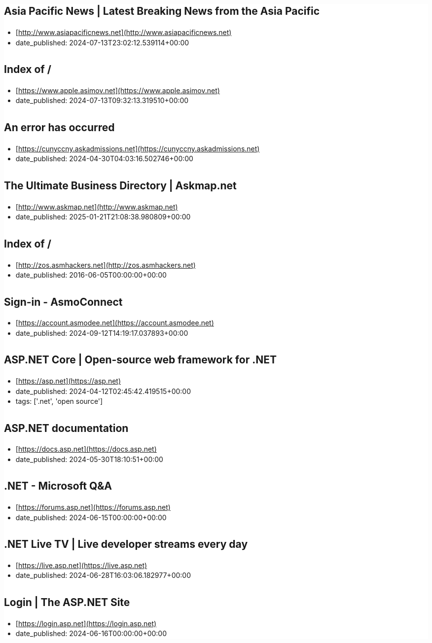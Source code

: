  ## Asia Pacific News | Latest Breaking News from the Asia Pacific
 - [http://www.asiapacificnews.net](http://www.asiapacificnews.net)
 - date_published: 2024-07-13T23:02:12.539114+00:00

 ## Index of /
 - [https://www.apple.asimov.net](https://www.apple.asimov.net)
 - date_published: 2024-07-13T09:32:13.319510+00:00

 ## An error has occurred
 - [https://cunyccny.askadmissions.net](https://cunyccny.askadmissions.net)
 - date_published: 2024-04-30T04:03:16.502746+00:00

 ## The Ultimate Business Directory | Askmap.net
 - [http://www.askmap.net](http://www.askmap.net)
 - date_published: 2025-01-21T21:08:38.980809+00:00

 ## Index of /
 - [http://zos.asmhackers.net](http://zos.asmhackers.net)
 - date_published: 2016-06-05T00:00:00+00:00

 ## Sign-in - AsmoConnect
 - [https://account.asmodee.net](https://account.asmodee.net)
 - date_published: 2024-09-12T14:19:17.037893+00:00

 ## ASP.NET Core | Open-source web framework for .NET
 - [https://asp.net](https://asp.net)
 - date_published: 2024-04-12T02:45:42.419515+00:00
 - tags: ['.net', 'open source']

 ## ASP.NET documentation
 - [https://docs.asp.net](https://docs.asp.net)
 - date_published: 2024-05-30T18:10:51+00:00

 ## .NET - Microsoft Q&A
 - [https://forums.asp.net](https://forums.asp.net)
 - date_published: 2024-06-15T00:00:00+00:00

 ## .NET Live TV | Live developer streams every day
 - [https://live.asp.net](https://live.asp.net)
 - date_published: 2024-06-28T16:03:06.182977+00:00

 ## Login | The ASP.NET Site
 - [https://login.asp.net](https://login.asp.net)
 - date_published: 2024-06-16T00:00:00+00:00

